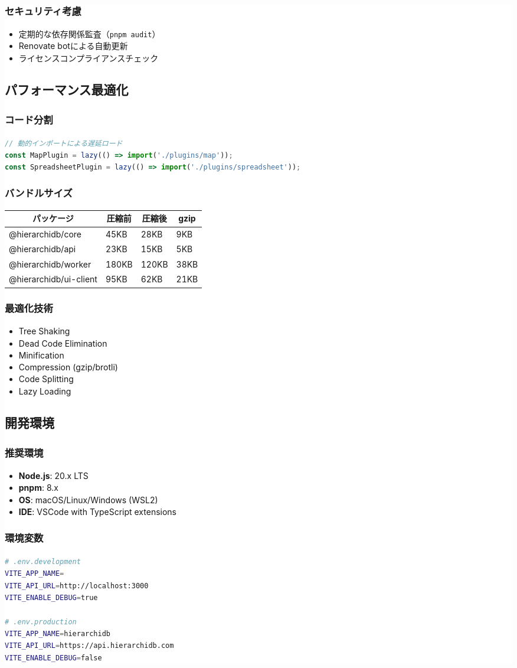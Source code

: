 ### セキュリティ考慮
- 定期的な依存関係監査（`pnpm audit`）
- Renovate botによる自動更新
- ライセンスコンプライアンスチェック

## パフォーマンス最適化

### コード分割
```typescript
// 動的インポートによる遅延ロード
const MapPlugin = lazy(() => import('./plugins/map'));
const SpreadsheetPlugin = lazy(() => import('./plugins/spreadsheet'));
```

### バンドルサイズ
| パッケージ | 圧縮前 | 圧縮後 | gzip |
|-----------|--------|--------|------|
| @hierarchidb/core | 45KB | 28KB | 9KB |
| @hierarchidb/api | 23KB | 15KB | 5KB |
| @hierarchidb/worker | 180KB | 120KB | 38KB |
| @hierarchidb/ui-client | 95KB | 62KB | 21KB |

### 最適化技術
- Tree Shaking
- Dead Code Elimination
- Minification
- Compression (gzip/brotli)
- Code Splitting
- Lazy Loading

## 開発環境

### 推奨環境
- **Node.js**: 20.x LTS
- **pnpm**: 8.x
- **OS**: macOS/Linux/Windows (WSL2)
- **IDE**: VSCode with TypeScript extensions

### 環境変数
```bash
# .env.development
VITE_APP_NAME=
VITE_API_URL=http://localhost:3000
VITE_ENABLE_DEBUG=true

# .env.production
VITE_APP_NAME=hierarchidb
VITE_API_URL=https://api.hierarchidb.com
VITE_ENABLE_DEBUG=false
```
